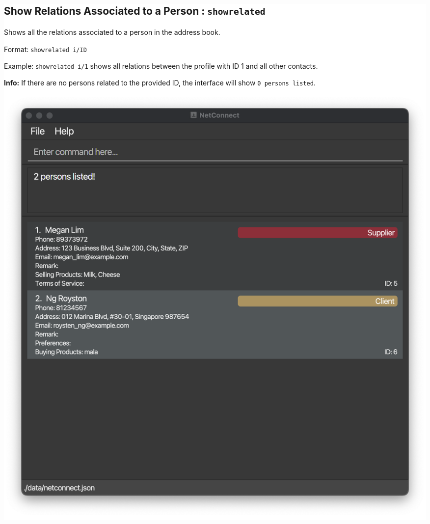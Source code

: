 ## Show Relations Associated to a Person : `showrelated`

Shows all the relations associated to a person in the address book.

Format: `showrelated i/ID`

Example: `showrelated i/1` shows all relations between the profile with ID 1 and all other contacts.

**Info:** If there are no persons related to the provided ID, the interface will show `0 persons listed`.

![result for 'showrelated result'](images/showrelatedResult.png)
